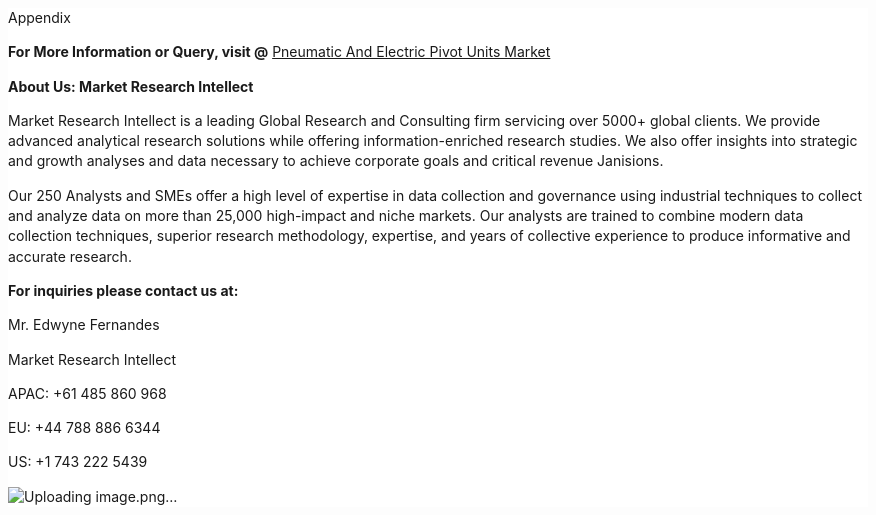 Appendix</span></em></p><p><span class="font-[700]"><strong>For More Information or Query, visit&nbsp;@</strong>&nbsp;</span><span class="font-[700]"><a href="https://www.marketresearchintellect.com/product/global-pneumatic-and-electric-pivot-units-market-size-and-forecast/?utm_source=Linkedin&utm_medium=828" target="_blank" data-tracking-control-name="article-ssr-frontend-pulse_little-text-block" data-tracking-will-navigate="" data-test-link="">Pneumatic And Electric Pivot Units Market</a></span></p><p><strong><span class="font-[700]">About Us: Market Research Intellect</span></strong></p><p><span class="">Market Research Intellect is a leading Global Research and Consulting firm servicing over 5000+ global clients. We provide advanced analytical research solutions while offering information-enriched research studies.&nbsp;</span>We also offer insights into strategic and growth analyses and data necessary to achieve corporate goals and critical revenue Janisions.</p><p><span class="">Our 250 Analysts and SMEs offer a high level of expertise in data collection and governance using industrial techniques to collect and analyze data on more than 25,000 high-impact and niche markets. Our analysts are trained to combine modern data collection techniques, superior research methodology, expertise, and years of collective experience to produce informative and accurate research.</span></p><p><strong>For inquiries please contact us at:</strong></p><p>Mr. Edwyne Fernandes</p><p>Market Research Intellect</p><p>APAC: +61 485 860 968</p><p>EU: +44 788 886 6344</p><p>US: +1 743 222 5439</p>
![Uploading image.png…]()
